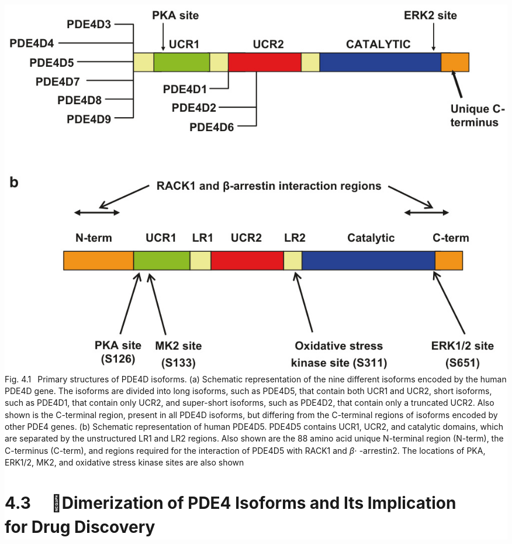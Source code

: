 ![](images/db839dbbbf3e52283bd3e26affafb9543f27286e63945da93d591de3fe75f1a3.jpg)  
Fig. 4.1  Primary structures of PDE4D isoforms. (a) Schematic representation of the nine different isoforms encoded by the human PDE4D gene. The isoforms are divided into long isoforms, such as PDE4D5, that contain both UCR1 and UCR2, short isoforms, such as PDE4D1, that contain only UCR2, and super-short isoforms, such as PDE4D2, that contain only a truncated UCR2. Also shown is the C-terminal region, present in all PDE4D isoforms, but differing from the C-terminal regions of isoforms encoded by other PDE4 genes. (b) Schematic representation of human PDE4D5. PDE4D5 contains UCR1, UCR2, and catalytic domains, which are separated by the unstructured LR1 and LR2 regions. Also shown are the 88 amino acid unique N-terminal region (N-term), the C-terminus (C-term), and regions required for the interaction of PDE4D5 with RACK1 and $\beta \cdot$ -arrestin2. The locations of PKA, ERK1/2, MK2, and oxidative stress kinase sites are also shown

# 4.3  Dimerization of PDE4 Isoforms and Its Implication for Drug Discovery
